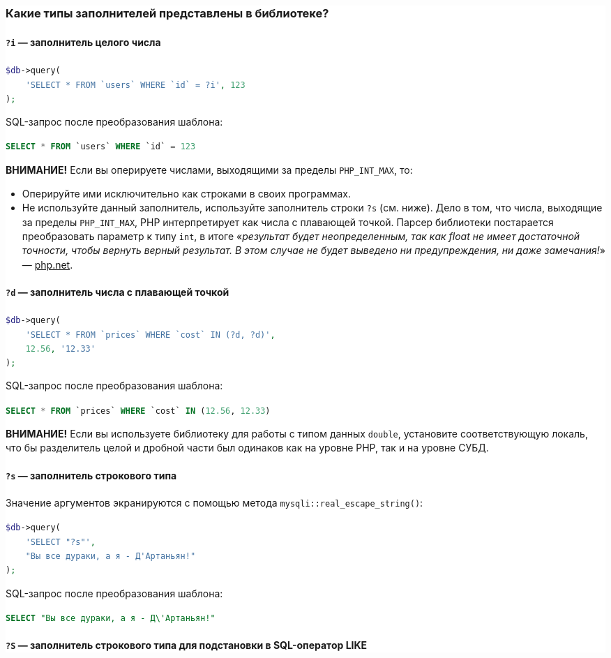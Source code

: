 
### Какие типы заполнителей представлены в библиотеке?


#### `?i` — заполнитель целого числа

```php
$db->query(
    'SELECT * FROM `users` WHERE `id` = ?i', 123
);
```
SQL-запрос после преобразования шаблона:
```sql
SELECT * FROM `users` WHERE `id` = 123
```

**ВНИМАНИЕ!** Если вы оперируете числами, выходящими за пределы `PHP_INT_MAX`, то:
* Оперируйте ими исключительно как строками в своих программах.
* Не используйте данный заполнитель, используйте заполнитель строки `?s` (см. ниже). Дело в том, что числа, выходящие за пределы `PHP_INT_MAX`, PHP интерпретирует как числа с плавающей точкой. Парсер библиотеки постарается преобразовать параметр к типу `int`, в итоге «*результат будет неопределенным, так как float не имеет достаточной точности, чтобы вернуть верный результат. В этом случае не будет выведено ни предупреждения, ни даже замечания!*» — [php.net](https://www.php.net/manual/ru/language.types.integer.php#language.types.integer.casting.from-float).

#### `?d` — заполнитель числа с плавающей точкой

```php
$db->query(
    'SELECT * FROM `prices` WHERE `cost` IN (?d, ?d)',
    12.56, '12.33'
);
```
SQL-запрос после преобразования шаблона:
```sql
SELECT * FROM `prices` WHERE `cost` IN (12.56, 12.33)
```

**ВНИМАНИЕ!** Если вы используете библиотеку для работы с типом данных `double`, установите соответствующую локаль, что бы разделитель целой и дробной части был одинаков как на уровне PHP, так и на уровне СУБД.

#### `?s` — заполнитель строкового типа

Значение аргументов экранируются с помощью метода `mysqli::real_escape_string()`:

```php
$db->query(
    'SELECT "?s"',
    "Вы все дураки, а я - Д'Артаньян!"
);
```
 SQL-запрос после преобразования шаблона:

```sql
SELECT "Вы все дураки, а я - Д\'Артаньян!"
```
#### `?S` — заполнитель строкового типа для подстановки в SQL-оператор LIKE
